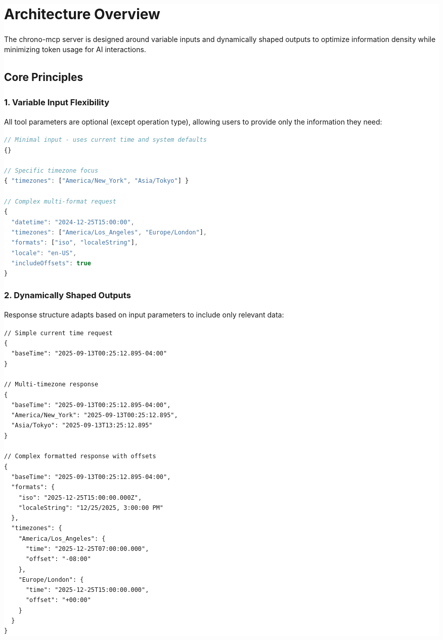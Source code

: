 # Architecture Overview

The chrono-mcp server is designed around variable inputs and dynamically shaped outputs to optimize information density while minimizing token usage for AI interactions.

## Core Principles

### 1. Variable Input Flexibility
All tool parameters are optional (except operation type), allowing users to provide only the information they need:

```typescript
// Minimal input - uses current time and system defaults
{}

// Specific timezone focus
{ "timezones": ["America/New_York", "Asia/Tokyo"] }

// Complex multi-format request
{
  "datetime": "2024-12-25T15:00:00",
  "timezones": ["America/Los_Angeles", "Europe/London"],
  "formats": ["iso", "localeString"],
  "locale": "en-US",
  "includeOffsets": true
}
```

### 2. Dynamically Shaped Outputs
Response structure adapts based on input parameters to include only relevant data:

```jsonc
// Simple current time request
{
  "baseTime": "2025-09-13T00:25:12.895-04:00"
}

// Multi-timezone response
{
  "baseTime": "2025-09-13T00:25:12.895-04:00",
  "America/New_York": "2025-09-13T00:25:12.895",
  "Asia/Tokyo": "2025-09-13T13:25:12.895"
}

// Complex formatted response with offsets
{
  "baseTime": "2025-09-13T00:25:12.895-04:00",
  "formats": {
    "iso": "2025-12-25T15:00:00.000Z",
    "localeString": "12/25/2025, 3:00:00 PM"
  },
  "timezones": {
    "America/Los_Angeles": {
      "time": "2025-12-25T07:00:00.000",
      "offset": "-08:00"
    },
    "Europe/London": {
      "time": "2025-12-25T15:00:00.000",
      "offset": "+00:00"
    }
  }
}
```